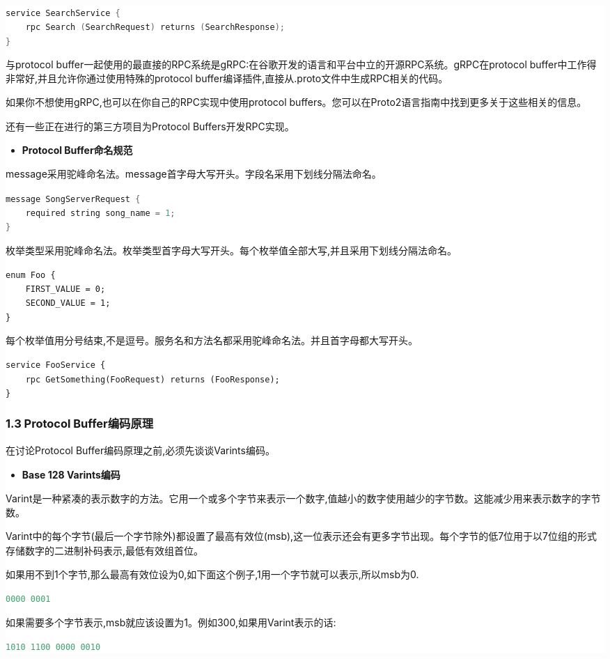 ```c
service SearchService {
    rpc Search (SearchRequest) returns (SearchResponse);
}
```

与protocol buffer一起使用的最直接的RPC系统是gRPC:在谷歌开发的语言和平台中立的开源RPC系统。gRPC在protocol buffer中工作得非常好,并且允许你通过使用特殊的protocol buffer编译插件,直接从.proto文件中生成RPC相关的代码。

如果你不想使用gRPC,也可以在你自己的RPC实现中使用protocol buffers。您可以在Proto2语言指南中找到更多关于这些相关的信息。

还有一些正在进行的第三方项目为Protocol Buffers开发RPC实现。

* **Protocol Buffer命名规范**

message采用驼峰命名法。message首字母大写开头。字段名采用下划线分隔法命名。

```c
message SongServerRequest {
    required string song_name = 1;
}
```

枚举类型采用驼峰命名法。枚举类型首字母大写开头。每个枚举值全部大写,并且采用下划线分隔法命名。

```
enum Foo {
    FIRST_VALUE = 0;
    SECOND_VALUE = 1;
}
```

每个枚举值用分号结束,不是逗号。服务名和方法名都采用驼峰命名法。并且首字母都大写开头。

```
service FooService {
    rpc GetSomething(FooRequest) returns (FooResponse);
}
```

### 1.3 Protocol Buffer编码原理

在讨论Protocol Buffer编码原理之前,必须先谈谈Varints编码。

* **Base 128 Varints编码**

Varint是一种紧凑的表示数字的方法。它用一个或多个字节来表示一个数字,值越小的数字使用越少的字节数。这能减少用来表示数字的字节数。

Varint中的每个字节(最后一个字节除外)都设置了最高有效位(msb),这一位表示还会有更多字节出现。每个字节的低7位用于以7位组的形式存储数字的二进制补码表示,最低有效组首位。

如果用不到1个字节,那么最高有效位设为0,如下面这个例子,1用一个字节就可以表示,所以msb为0.

```c
0000 0001
```

如果需要多个字节表示,msb就应该设置为1。例如300,如果用Varint表示的话:

```c
1010 1100 0000 0010
```
